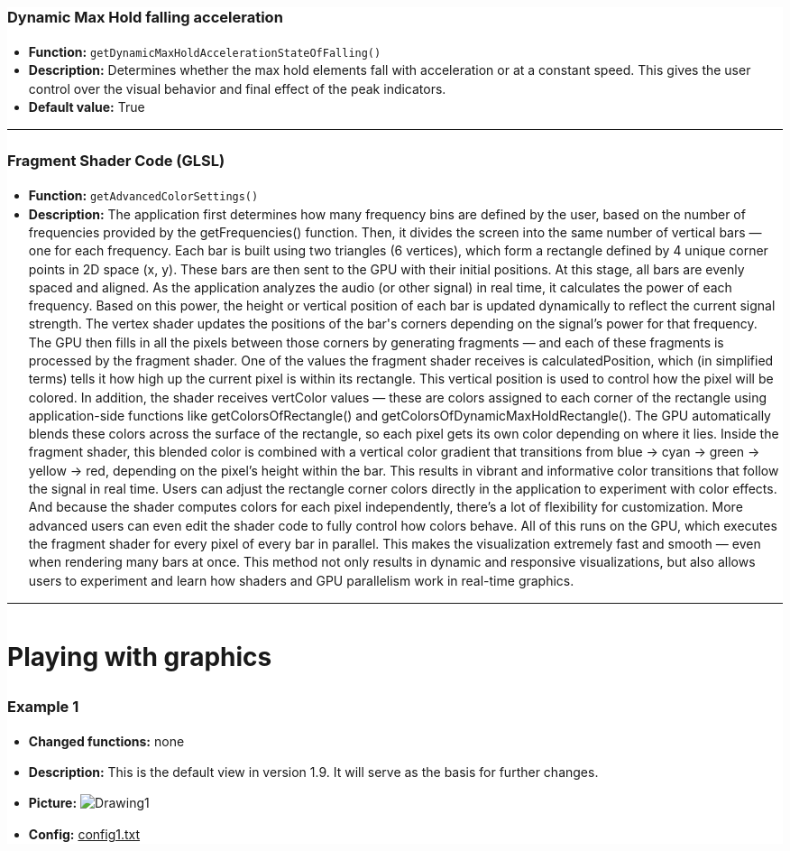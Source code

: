 ### Dynamic Max Hold falling acceleration
- **Function:** `getDynamicMaxHoldAccelerationStateOfFalling()` 
- **Description:** Determines whether the max hold elements fall with acceleration or at a constant speed. This gives the user control over the visual behavior and final effect of the peak indicators.
- **Default value:** True


---
### Fragment Shader Code (GLSL)
- **Function:** `getAdvancedColorSettings()` 
- **Description:** The application first determines how many frequency bins are defined by the user, based on the number of frequencies provided by the getFrequencies() function. Then, it divides the screen into the same number of vertical bars — one for each frequency. Each bar is built using two triangles (6 vertices), which form a rectangle defined by 4 unique corner points in 2D space (x, y). These bars are then sent to the GPU with their initial positions. At this stage, all bars are evenly spaced and aligned. As the application analyzes the audio (or other signal) in real time, it calculates the power of each frequency. Based on this power, the height or vertical position of each bar is updated dynamically to reflect the current signal strength. The vertex shader updates the positions of the bar's corners depending on the signal’s power for that frequency. The GPU then fills in all the pixels between those corners by generating fragments — and each of these fragments is processed by the fragment shader. One of the values the fragment shader receives is calculatedPosition, which (in simplified terms) tells it how high up the current pixel is within its rectangle. This vertical position is used to control how the pixel will be colored. In addition, the shader receives vertColor values — these are colors assigned to each corner of the rectangle using application-side functions like getColorsOfRectangle() and getColorsOfDynamicMaxHoldRectangle(). The GPU automatically blends these colors across the surface of the rectangle, so each pixel gets its own color depending on where it lies. Inside the fragment shader, this blended color is combined with a vertical color gradient that transitions from blue → cyan → green → yellow → red, depending on the pixel’s height within the bar. This results in vibrant and informative color transitions that follow the signal in real time. Users can adjust the rectangle corner colors directly in the application to experiment with color effects. And because the shader computes colors for each pixel independently, there’s a lot of flexibility for customization. More advanced users can even edit the shader code to fully control how colors behave. All of this runs on the GPU, which executes the fragment shader for every pixel of every bar in parallel. This makes the visualization extremely fast and smooth — even when rendering many bars at once. This method not only results in dynamic and responsive visualizations, but also allows users to experiment and learn how shaders and GPU parallelism work in real-time graphics.

---
# Playing with graphics

### Example 1

- **Changed functions:** none
- **Description:** This is the default view in version 1.9. It will serve as the basis for further changes.
- **Picture:**  <img width="1280" height="512" alt="Drawing1" src="https://github.com/user-attachments/assets/a0a98d55-c578-4493-80b8-421b9f5fcd9f" />

- **Config:** [config1.txt](https://github.com/user-attachments/files/21334024/config1.txt) 
